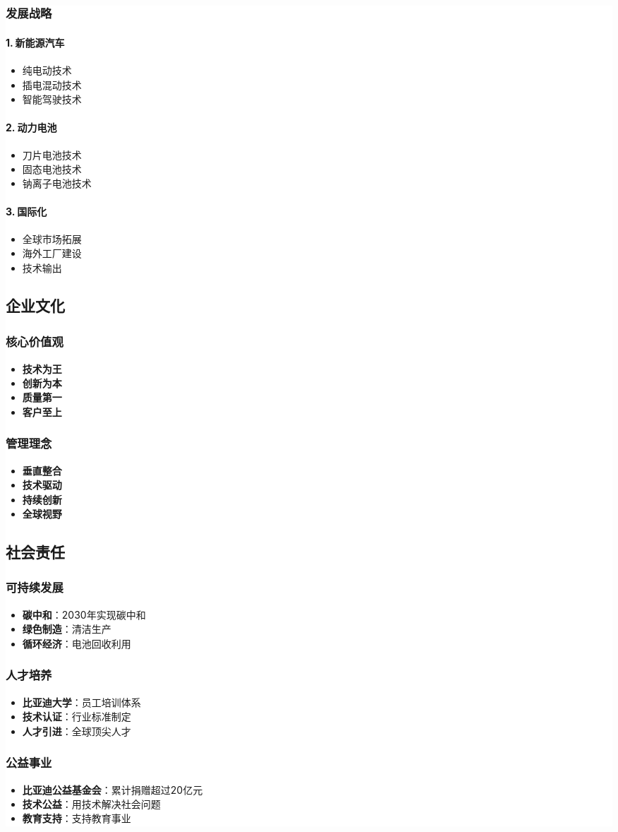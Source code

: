 ### 发展战略

#### 1. 新能源汽车
- 纯电动技术
- 插电混动技术
- 智能驾驶技术

#### 2. 动力电池
- 刀片电池技术
- 固态电池技术
- 钠离子电池技术

#### 3. 国际化
- 全球市场拓展
- 海外工厂建设
- 技术输出

## 企业文化

### 核心价值观
- **技术为王**
- **创新为本**
- **质量第一**
- **客户至上**

### 管理理念
- **垂直整合**
- **技术驱动**
- **持续创新**
- **全球视野**

## 社会责任

### 可持续发展
- **碳中和**：2030年实现碳中和
- **绿色制造**：清洁生产
- **循环经济**：电池回收利用

### 人才培养
- **比亚迪大学**：员工培训体系
- **技术认证**：行业标准制定
- **人才引进**：全球顶尖人才

### 公益事业
- **比亚迪公益基金会**：累计捐赠超过20亿元
- **技术公益**：用技术解决社会问题
- **教育支持**：支持教育事业
